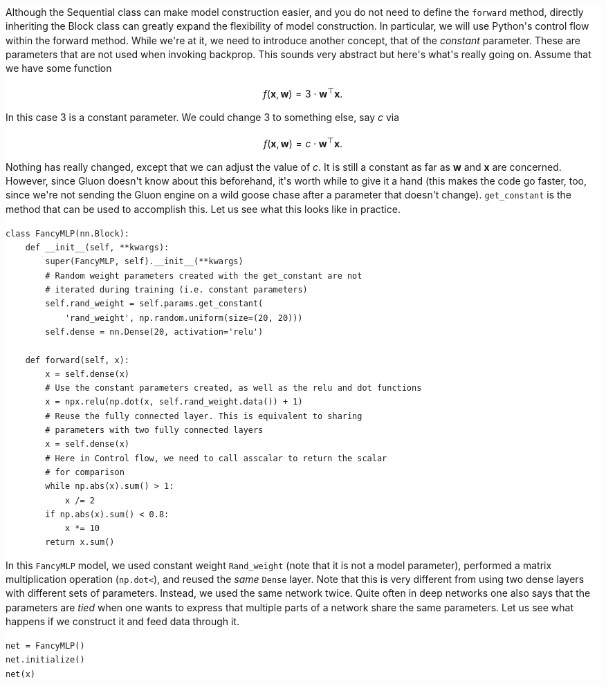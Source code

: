 Although the Sequential class can make model construction easier, and you do not need to define the `forward` method, directly inheriting the Block class can greatly expand the flexibility of model construction. In particular, we will use Python's control flow within the forward method. While we're at it, we need to introduce another concept, that of the *constant* parameter. These are parameters that are not used when invoking backprop. This sounds very abstract but here's what's really going on. Assume that we have some function

$$f(\mathbf{x},\mathbf{w}) = 3 \cdot \mathbf{w}^\top \mathbf{x}.$$

In this case 3 is a constant parameter. We could change 3 to something else, say $c$ via

$$f(\mathbf{x},\mathbf{w}) = c \cdot \mathbf{w}^\top \mathbf{x}.$$

Nothing has really changed, except that we can adjust the value of $c$. It is still a constant as far as $\mathbf{w}$ and $\mathbf{x}$ are concerned. However, since Gluon doesn't know about this beforehand, it's worth while to give it a hand (this makes the code go faster, too, since we're not sending the Gluon engine on a wild goose chase after a parameter that doesn't change). `get_constant` is the method that can be used to accomplish this. Let us see what this looks like in practice.

```{.python .input  n=5}
class FancyMLP(nn.Block):
    def __init__(self, **kwargs):
        super(FancyMLP, self).__init__(**kwargs)
        # Random weight parameters created with the get_constant are not
        # iterated during training (i.e. constant parameters)
        self.rand_weight = self.params.get_constant(
            'rand_weight', np.random.uniform(size=(20, 20)))
        self.dense = nn.Dense(20, activation='relu')

    def forward(self, x):
        x = self.dense(x)
        # Use the constant parameters created, as well as the relu and dot functions
        x = npx.relu(np.dot(x, self.rand_weight.data()) + 1)
        # Reuse the fully connected layer. This is equivalent to sharing
        # parameters with two fully connected layers
        x = self.dense(x)
        # Here in Control flow, we need to call asscalar to return the scalar
        # for comparison
        while np.abs(x).sum() > 1:
            x /= 2
        if np.abs(x).sum() < 0.8:
            x *= 10
        return x.sum()
```

In this `FancyMLP` model, we used constant weight `Rand_weight` (note that it is not a model parameter), performed a matrix multiplication operation (`np.dot<`), and reused the *same* `Dense` layer. Note that this is very different from using two dense layers with different sets of parameters. Instead, we used the same network twice. Quite often in deep networks one also says that the parameters are *tied* when one wants to express that multiple parts of a network share the same parameters. Let us see what happens if we construct it and feed data through it.

```{.python .input  n=6}
net = FancyMLP()
net.initialize()
net(x)
```
